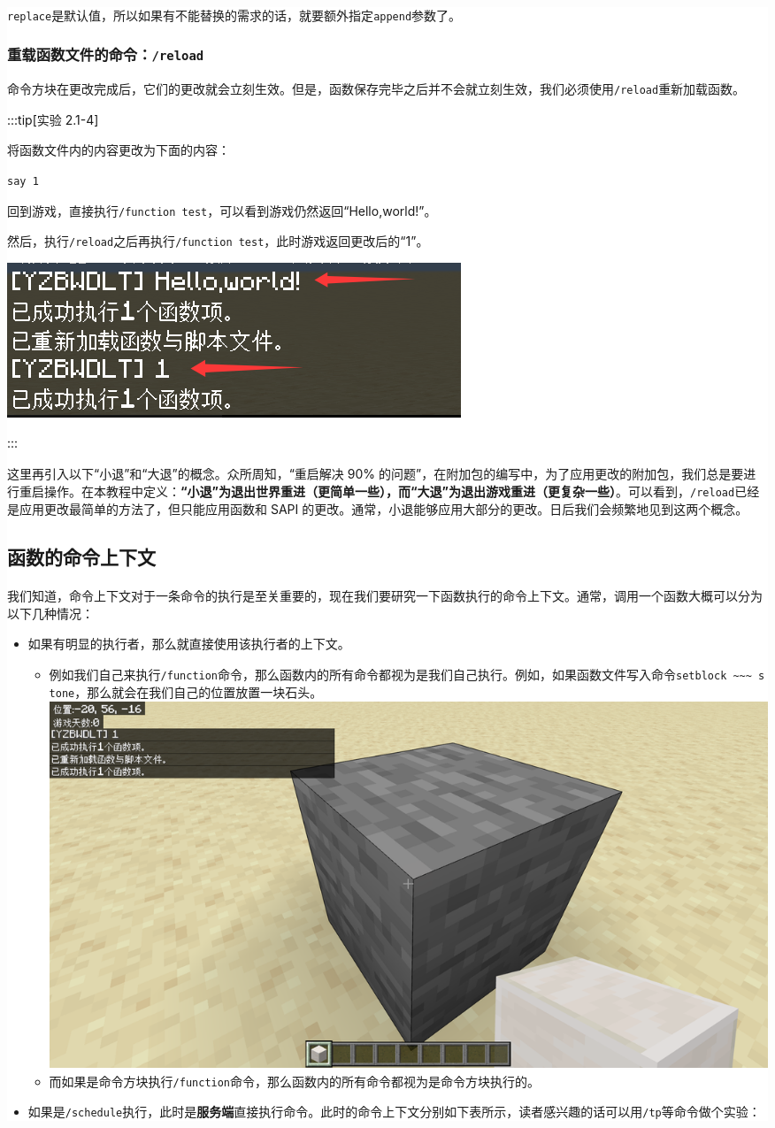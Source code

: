 `replace`是默认值，所以如果有不能替换的需求的话，就要额外指定`append`参数了。

### 重载函数文件的命令：`/reload`

命令方块在更改完成后，它们的更改就会立刻生效。但是，函数保存完毕之后并不会就立刻生效，我们必须使用`/reload`重新加载函数。

:::tip[实验 2.1-4]

将函数文件内的内容更改为下面的内容：

```mcfunction title="BP/functions/test.mcfunction" showLineNumbers
say 1
```

回到游戏，直接执行`/function test`，可以看到游戏仍然返回“Hello,world!”。

然后，执行`/reload`之后再执行`/function test`，此时游戏返回更改后的“1”。

![reload_1](./img/c1_function/reload_1.png)

:::

这里再引入以下“小退”和“大退”的概念。众所周知，“重启解决 90% 的问题”，在附加包的编写中，为了应用更改的附加包，我们总是要进行重启操作。在本教程中定义：**“小退”为退出世界重进（更简单一些），而“大退”为退出游戏重进（更复杂一些）**。可以看到，`/reload`已经是应用更改最简单的方法了，但只能应用函数和 SAPI 的更改。通常，小退能够应用大部分的更改。日后我们会频繁地见到这两个概念。

## 函数的命令上下文

我们知道，命令上下文对于一条命令的执行是至关重要的，现在我们要研究一下函数执行的命令上下文。通常，调用一个函数大概可以分为以下几种情况：

- 如果有明显的执行者，那么就直接使用该执行者的上下文。
  - 例如我们自己来执行`/function`命令，那么函数内的所有命令都视为是我们自己执行。例如，如果函数文件写入命令`setblock ~~~ stone`，那么就会在我们自己的位置放置一块石头。  
    ![context_1](./img/c1_function/context_1.png)
  - 而如果是命令方块执行`/function`命令，那么函数内的所有命令都视为是命令方块执行的。
- 如果是`/schedule`执行，此时是**服务端**直接执行命令。此时的命令上下文分别如下表所示，读者感兴趣的话可以用`/tp`等命令做个实验：


  [^1]: 在实际测试中（`tp @a ~~~~~`），玩家的朝向并没有更改为（0,0），而是没有更改。该参数有待验证。